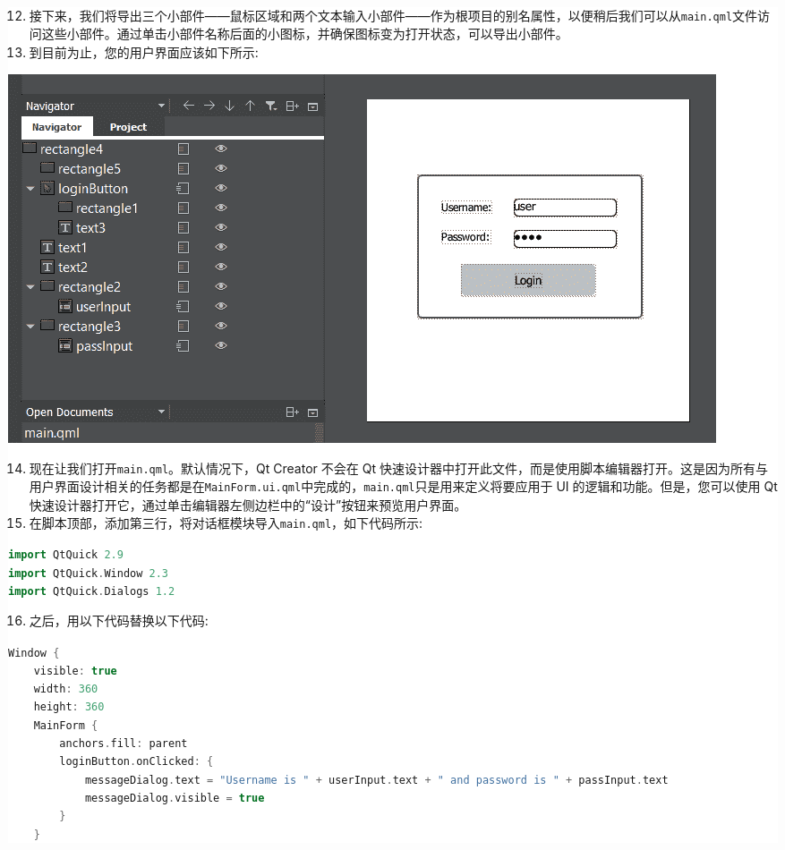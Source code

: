 
12.  接下来，我们将导出三个小部件——鼠标区域和两个文本输入小部件——作为根项目的别名属性，以便稍后我们可以从`main.qml`文件访问这些小部件。通过单击小部件名称后面的小图标，并确保图标变为打开状态，可以导出小部件。
13.  到目前为止，您的用户界面应该如下所示:

![](img/b5c67662-253b-49b9-a835-9841655dcb5b.png)

14.  现在让我们打开`main.qml`。默认情况下，Qt Creator 不会在 Qt 快速设计器中打开此文件，而是使用脚本编辑器打开。这是因为所有与用户界面设计相关的任务都是在`MainForm.ui.qml`中完成的，`main.qml`只是用来定义将要应用于 UI 的逻辑和功能。但是，您可以使用 Qt 快速设计器打开它，通过单击编辑器左侧边栏中的“设计”按钮来预览用户界面。
15.  在脚本顶部，添加第三行，将对话框模块导入`main.qml`，如下代码所示:

```cpp
import QtQuick 2.9
import QtQuick.Window 2.3
import QtQuick.Dialogs 1.2
```

16.  之后，用以下代码替换以下代码:

```cpp
Window {
    visible: true
    width: 360
    height: 360
    MainForm {
        anchors.fill: parent
        loginButton.onClicked: {
            messageDialog.text = "Username is " + userInput.text + " and password is " + passInput.text
            messageDialog.visible = true
        }
    }
```

